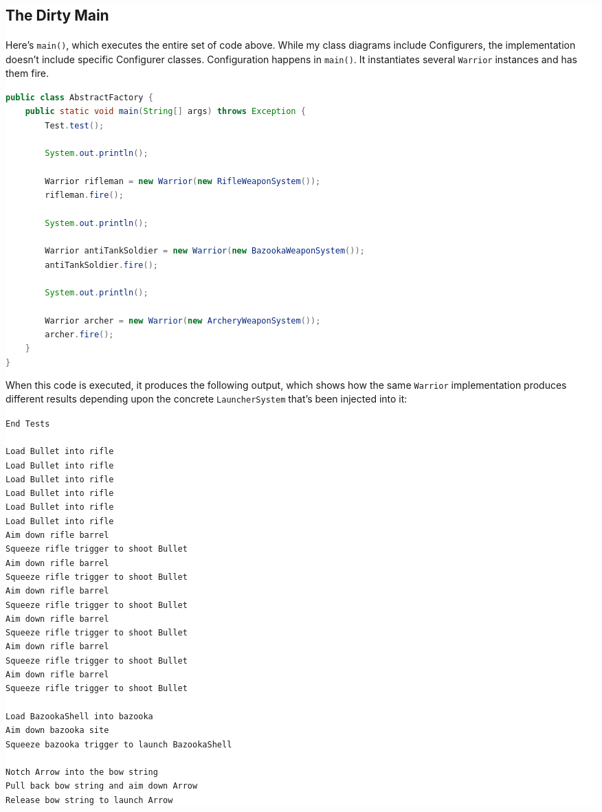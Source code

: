 ## The Dirty Main
Here’s `main()`, which executes the entire set of code above. While my class diagrams include Configurers, the implementation doesn’t include specific Configurer classes. Configuration happens in `main()`. It instantiates several `Warrior` instances and has them fire.

```java
public class AbstractFactory {
    public static void main(String[] args) throws Exception {
        Test.test();

        System.out.println();

        Warrior rifleman = new Warrior(new RifleWeaponSystem());
        rifleman.fire();

        System.out.println();

        Warrior antiTankSoldier = new Warrior(new BazookaWeaponSystem());
        antiTankSoldier.fire();

        System.out.println();

        Warrior archer = new Warrior(new ArcheryWeaponSystem());
        archer.fire();
    }
}
```

When this code is executed, it produces the following output, which shows how the same `Warrior` implementation produces different results depending upon the concrete `LauncherSystem` that’s been injected into it:
```
End Tests

Load Bullet into rifle
Load Bullet into rifle
Load Bullet into rifle
Load Bullet into rifle
Load Bullet into rifle
Load Bullet into rifle
Aim down rifle barrel
Squeeze rifle trigger to shoot Bullet
Aim down rifle barrel
Squeeze rifle trigger to shoot Bullet
Aim down rifle barrel
Squeeze rifle trigger to shoot Bullet
Aim down rifle barrel
Squeeze rifle trigger to shoot Bullet
Aim down rifle barrel
Squeeze rifle trigger to shoot Bullet
Aim down rifle barrel
Squeeze rifle trigger to shoot Bullet

Load BazookaShell into bazooka       
Aim down bazooka site
Squeeze bazooka trigger to launch BazookaShell

Notch Arrow into the bow string
Pull back bow string and aim down Arrow
Release bow string to launch Arrow
```
